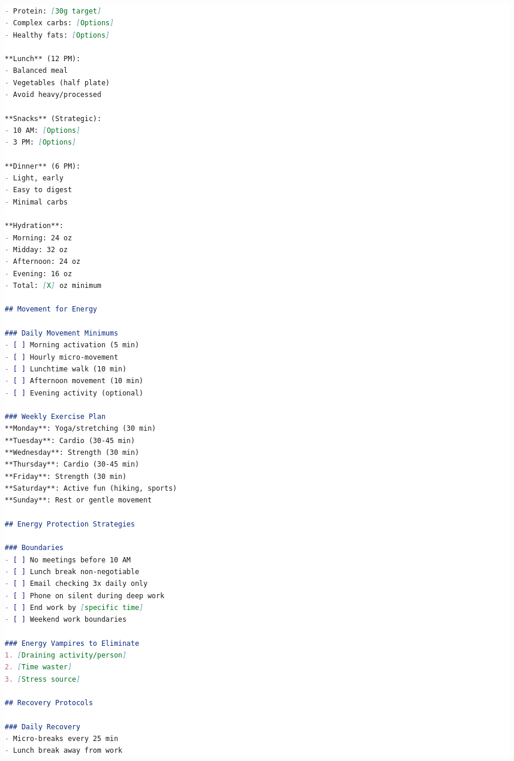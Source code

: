 ```markdown
- Protein: [30g target]
- Complex carbs: [Options]
- Healthy fats: [Options]

**Lunch** (12 PM):
- Balanced meal
- Vegetables (half plate)
- Avoid heavy/processed

**Snacks** (Strategic):
- 10 AM: [Options]
- 3 PM: [Options]

**Dinner** (6 PM):
- Light, early
- Easy to digest
- Minimal carbs

**Hydration**:
- Morning: 24 oz
- Midday: 32 oz
- Afternoon: 24 oz
- Evening: 16 oz
- Total: [X] oz minimum

## Movement for Energy

### Daily Movement Minimums
- [ ] Morning activation (5 min)
- [ ] Hourly micro-movement
- [ ] Lunchtime walk (10 min)
- [ ] Afternoon movement (10 min)
- [ ] Evening activity (optional)

### Weekly Exercise Plan
**Monday**: Yoga/stretching (30 min)
**Tuesday**: Cardio (30-45 min)
**Wednesday**: Strength (30 min)
**Thursday**: Cardio (30-45 min)
**Friday**: Strength (30 min)
**Saturday**: Active fun (hiking, sports)
**Sunday**: Rest or gentle movement

## Energy Protection Strategies

### Boundaries
- [ ] No meetings before 10 AM
- [ ] Lunch break non-negotiable
- [ ] Email checking 3x daily only
- [ ] Phone on silent during deep work
- [ ] End work by [specific time]
- [ ] Weekend work boundaries

### Energy Vampires to Eliminate
1. [Draining activity/person]
2. [Time waster]
3. [Stress source]

## Recovery Protocols

### Daily Recovery
- Micro-breaks every 25 min
- Lunch break away from work
```